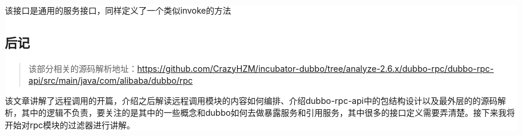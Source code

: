 该接口是通用的服务接口，同样定义了一个类似invoke的方法

## 后记

> 该部分相关的源码解析地址：https://github.com/CrazyHZM/incubator-dubbo/tree/analyze-2.6.x/dubbo-rpc/dubbo-rpc-api/src/main/java/com/alibaba/dubbo/rpc

该文章讲解了远程调用的开篇，介绍之后解读远程调用模块的内容如何编排、介绍dubbo-rpc-api中的包结构设计以及最外层的的源码解析，其中的逻辑不负责，要关注的是其中的一些概念和dubbo如何去做暴露服务和引用服务，其中很多的接口定义需要弄清楚。接下来我将开始对rpc模块的过滤器进行讲解。